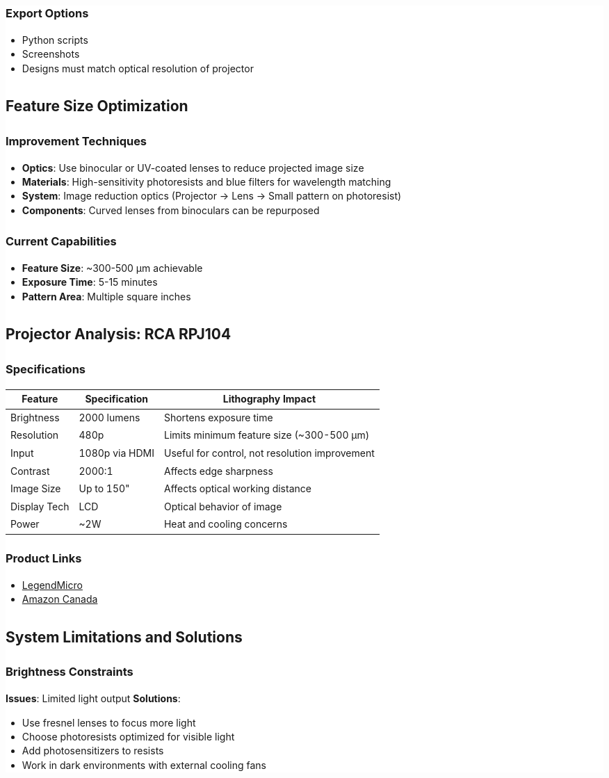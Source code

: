 ### Export Options
- Python scripts
- Screenshots
- Designs must match optical resolution of projector

## Feature Size Optimization

### Improvement Techniques
- **Optics**: Use binocular or UV-coated lenses to reduce projected image size
- **Materials**: High-sensitivity photoresists and blue filters for wavelength matching
- **System**: Image reduction optics (Projector → Lens → Small pattern on photoresist)
- **Components**: Curved lenses from binoculars can be repurposed

### Current Capabilities
- **Feature Size**: ~300-500 µm achievable
- **Exposure Time**: 5-15 minutes
- **Pattern Area**: Multiple square inches

## Projector Analysis: RCA RPJ104

### Specifications
| Feature | Specification | Lithography Impact |
|---------|---------------|-------------------|
| Brightness | 2000 lumens | Shortens exposure time |
| Resolution | 480p | Limits minimum feature size (~300-500 µm) |
| Input | 1080p via HDMI | Useful for control, not resolution improvement |
| Contrast | 2000:1 | Affects edge sharpness |
| Image Size | Up to 150" | Affects optical working distance |
| Display Tech | LCD | Optical behavior of image |
| Power | ~2W | Heat and cooling concerns |

### Product Links
- [LegendMicro](https://legendmicro.com/rca-rpj104-1080p-android-wi-fi-rojector.html)
- [Amazon Canada](https://www.amazon.ca/CURTIS-INTERNATIONAL-RPJ104-Lumens-Projector/dp/B07LGHTQTX?th=1)

## System Limitations and Solutions

### Brightness Constraints
**Issues**: Limited light output
**Solutions**:
- Use fresnel lenses to focus more light
- Choose photoresists optimized for visible light
- Add photosensitizers to resists
- Work in dark environments with external cooling fans
